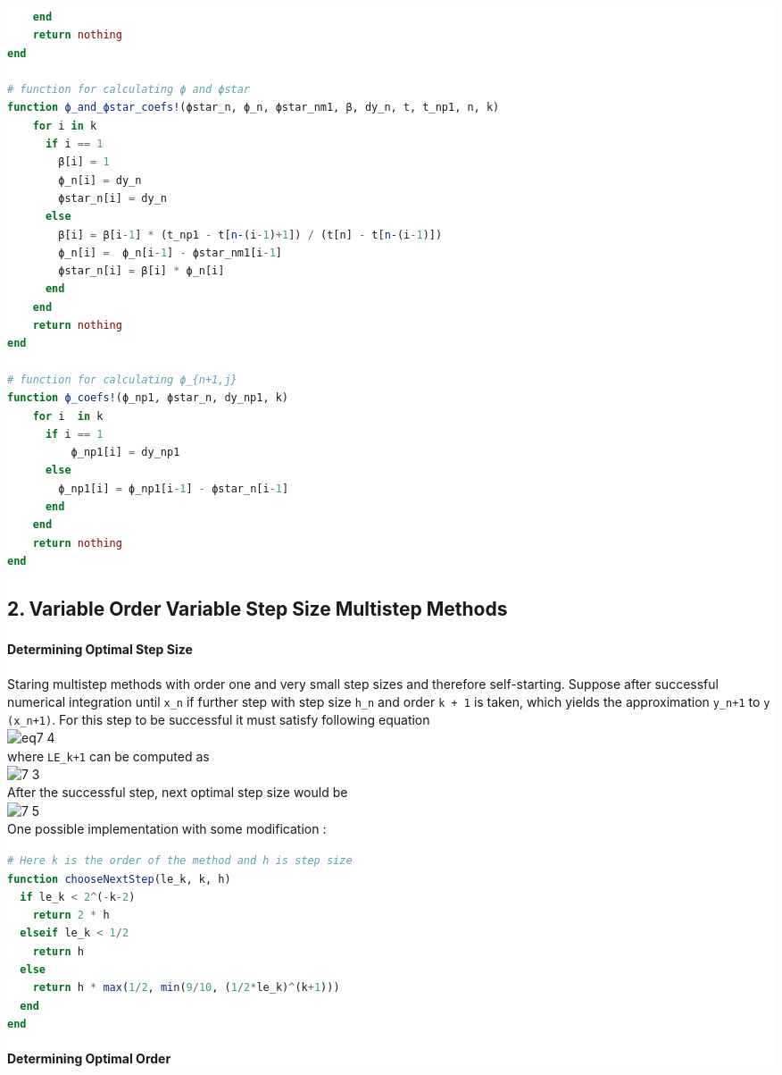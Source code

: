 ```julia
    end
    return nothing
end

# function for calculating ϕ and ϕstar
function ϕ_and_ϕstar_coefs!(ϕstar_n, ϕ_n, ϕstar_nm1, β, dy_n, t, t_np1, n, k)
    for i in k
      if i == 1
        β[i] = 1
        ϕ_n[i] = dy_n
        ϕstar_n[i] = dy_n
      else
        β[i] = β[i-1] * (t_np1 - t[n-(i-1)+1]) / (t[n] - t[n-(i-1)])
        ϕ_n[i] =  ϕ_n[i-1] - ϕstar_nm1[i-1]
        ϕstar_n[i] = β[i] * ϕ_n[i]
      end
    end
    return nothing
end

# function for calculating ϕ_{n+1,j}
function ϕ_coefs!(ϕ_np1, ϕstar_n, dy_np1, k)
    for i  in k
      if i == 1
          ϕ_np1[i] = dy_np1
      else
        ϕ_np1[i] = ϕ_np1[i-1] - ϕstar_n[i-1]
      end
    end
    return nothing
end
```

## 2. Variable Order Variable Step Size Multistep Methods   
#### Determining Optimal Step Size  
Staring multistep methods with order one and very small step sizes and therefore self-starting. Suppose after successful numerical integration until `x_n` if further step with step size `h_n` and order `k + 1` is taken, which yields the approximation `y_n+1` to `y(x_n+1)`.  For this step to be successful it must satisfy following equation   
![eq7 4](https://user-images.githubusercontent.com/23627932/37773683-3dec977c-2e04-11e8-8804-0e8547db78ac.png)  
where `LE_k+1` can be computed as  
![7 3](https://user-images.githubusercontent.com/23627932/37774029-215b8cac-2e05-11e8-962d-0f79aeb97b45.png)  
After the successful step, next optimal step size would be    
![7 5](https://user-images.githubusercontent.com/23627932/37774093-485fc264-2e05-11e8-8ebc-334a6c975ff5.png)  
One possible implementation with some modification :  
```julia
# Here k is the order of the method and h is step size
function chooseNextStep(le_k, k, h)
  if le_k < 2^(-k-2)
    return 2 * h
  elseif le_k < 1/2
    return h
  else
    return h * max(1/2, min(9/10, (1/2*le_k)^(k+1)))
  end
end
```
#### Determining Optimal Order  